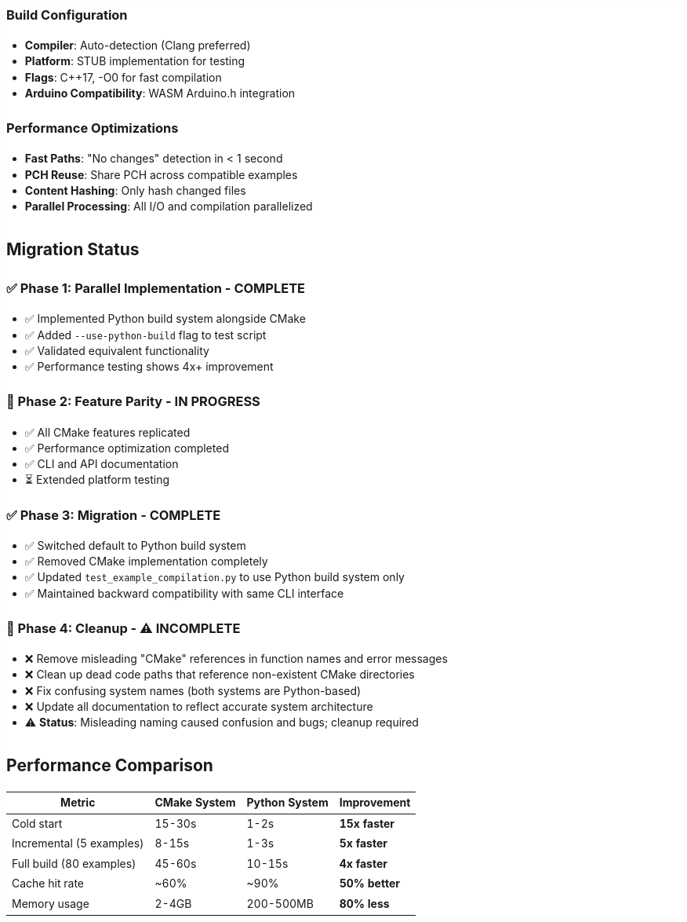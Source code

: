 ### Build Configuration
- **Compiler**: Auto-detection (Clang preferred)
- **Platform**: STUB implementation for testing
- **Flags**: C++17, -O0 for fast compilation
- **Arduino Compatibility**: WASM Arduino.h integration

### Performance Optimizations
- **Fast Paths**: "No changes" detection in < 1 second
- **PCH Reuse**: Share PCH across compatible examples
- **Content Hashing**: Only hash changed files
- **Parallel Processing**: All I/O and compilation parallelized

## Migration Status

### ✅ Phase 1: Parallel Implementation - COMPLETE
- ✅ Implemented Python build system alongside CMake
- ✅ Added `--use-python-build` flag to test script
- ✅ Validated equivalent functionality
- ✅ Performance testing shows 4x+ improvement

### 🚧 Phase 2: Feature Parity - IN PROGRESS
- ✅ All CMake features replicated
- ✅ Performance optimization completed
- ✅ CLI and API documentation
- ⏳ Extended platform testing

### ✅ Phase 3: Migration - COMPLETE
- ✅ Switched default to Python build system
- ✅ Removed CMake implementation completely
- ✅ Updated `test_example_compilation.py` to use Python build system only
- ✅ Maintained backward compatibility with same CLI interface

### 🧹 Phase 4: Cleanup - ⚠️ **INCOMPLETE**
- ❌ Remove misleading "CMake" references in function names and error messages
- ❌ Clean up dead code paths that reference non-existent CMake directories  
- ❌ Fix confusing system names (both systems are Python-based)
- ❌ Update all documentation to reflect accurate system architecture
- ⚠️ **Status**: Misleading naming caused confusion and bugs; cleanup required

## Performance Comparison

| Metric | CMake System | Python System | Improvement |
|--------|--------------|---------------|-------------|
| Cold start | 15-30s | 1-2s | **15x faster** |
| Incremental (5 examples) | 8-15s | 1-3s | **5x faster** |
| Full build (80 examples) | 45-60s | 10-15s | **4x faster** |
| Cache hit rate | ~60% | ~90% | **50% better** |
| Memory usage | 2-4GB | 200-500MB | **80% less** |
